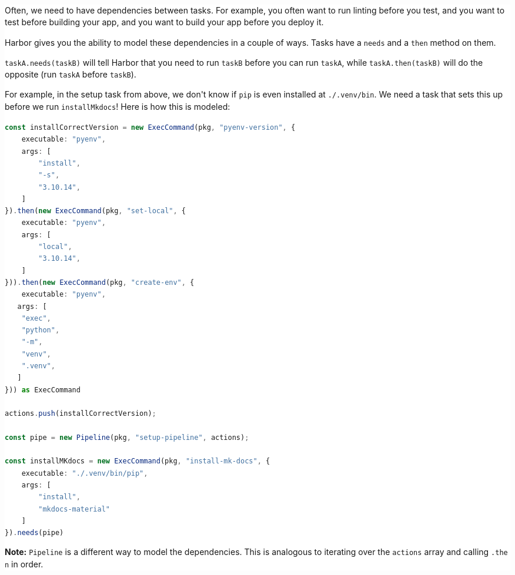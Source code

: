 Often, we need to have dependencies between tasks. For example, you often want to run linting before you test, and you want to test before building your app, and you want to build your app before you deploy it.

Harbor gives you the ability to model these dependencies in a couple of ways. Tasks have a `needs` and a `then` method on them.

`taskA.needs(taskB)` will tell Harbor that you need to run `taskB` before you can run `taskA`, while `taskA.then(taskB)` will do the opposite (run `taskA` before `taskB`).

For example, in the setup task from above, we don't know if `pip` is even installed at `./.venv/bin`. We need a task that sets this up before we run `installMkdocs`! Here is how this is modeled:

```typescript
const installCorrectVersion = new ExecCommand(pkg, "pyenv-version", {
    executable: "pyenv",
    args: [
        "install",
        "-s",
        "3.10.14",
    ]
}).then(new ExecCommand(pkg, "set-local", {
    executable: "pyenv",
    args: [
        "local",
        "3.10.14",
    ]
})).then(new ExecCommand(pkg, "create-env", {
    executable: "pyenv",
   args: [
    "exec",
    "python",
    "-m",
    "venv",
    ".venv",
   ]
})) as ExecCommand

actions.push(installCorrectVersion);

const pipe = new Pipeline(pkg, "setup-pipeline", actions);

const installMKdocs = new ExecCommand(pkg, "install-mk-docs", {
    executable: "./.venv/bin/pip",
    args: [
        "install", 
        "mkdocs-material"
    ]
}).needs(pipe)
```

**Note:** `Pipeline` is a different way to model the dependencies. This is analogous to iterating over the `actions` array and calling `.then` in order.
